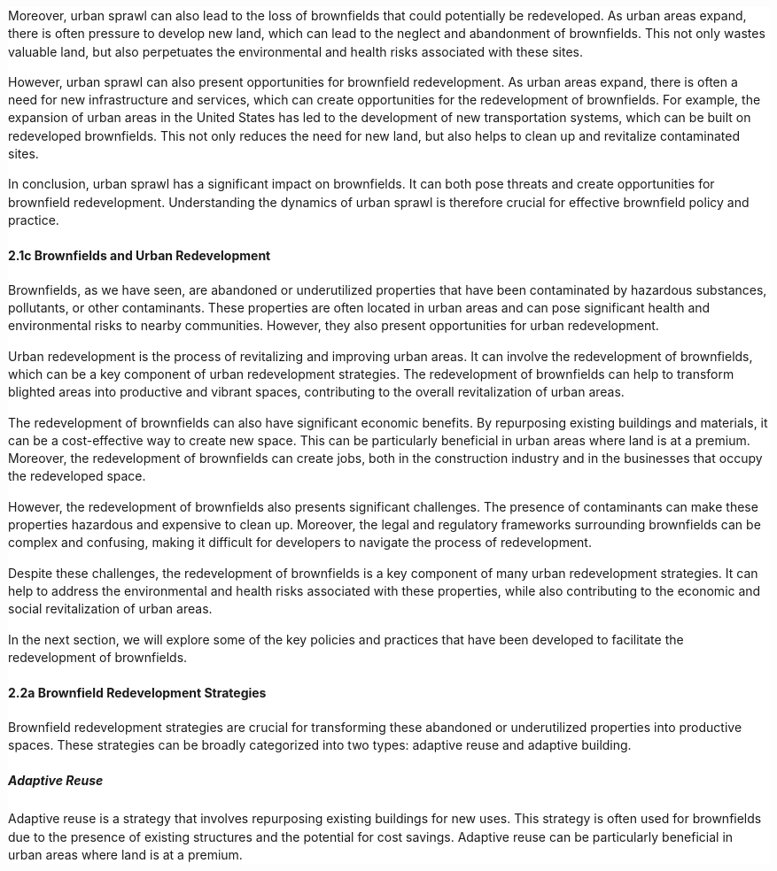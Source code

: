 Moreover, urban sprawl can also lead to the loss of brownfields that could potentially be redeveloped. As urban areas expand, there is often pressure to develop new land, which can lead to the neglect and abandonment of brownfields. This not only wastes valuable land, but also perpetuates the environmental and health risks associated with these sites.

However, urban sprawl can also present opportunities for brownfield redevelopment. As urban areas expand, there is often a need for new infrastructure and services, which can create opportunities for the redevelopment of brownfields. For example, the expansion of urban areas in the United States has led to the development of new transportation systems, which can be built on redeveloped brownfields. This not only reduces the need for new land, but also helps to clean up and revitalize contaminated sites.

In conclusion, urban sprawl has a significant impact on brownfields. It can both pose threats and create opportunities for brownfield redevelopment. Understanding the dynamics of urban sprawl is therefore crucial for effective brownfield policy and practice.

#### 2.1c Brownfields and Urban Redevelopment

Brownfields, as we have seen, are abandoned or underutilized properties that have been contaminated by hazardous substances, pollutants, or other contaminants. These properties are often located in urban areas and can pose significant health and environmental risks to nearby communities. However, they also present opportunities for urban redevelopment.

Urban redevelopment is the process of revitalizing and improving urban areas. It can involve the redevelopment of brownfields, which can be a key component of urban redevelopment strategies. The redevelopment of brownfields can help to transform blighted areas into productive and vibrant spaces, contributing to the overall revitalization of urban areas.

The redevelopment of brownfields can also have significant economic benefits. By repurposing existing buildings and materials, it can be a cost-effective way to create new space. This can be particularly beneficial in urban areas where land is at a premium. Moreover, the redevelopment of brownfields can create jobs, both in the construction industry and in the businesses that occupy the redeveloped space.

However, the redevelopment of brownfields also presents significant challenges. The presence of contaminants can make these properties hazardous and expensive to clean up. Moreover, the legal and regulatory frameworks surrounding brownfields can be complex and confusing, making it difficult for developers to navigate the process of redevelopment.

Despite these challenges, the redevelopment of brownfields is a key component of many urban redevelopment strategies. It can help to address the environmental and health risks associated with these properties, while also contributing to the economic and social revitalization of urban areas.

In the next section, we will explore some of the key policies and practices that have been developed to facilitate the redevelopment of brownfields.

#### 2.2a Brownfield Redevelopment Strategies

Brownfield redevelopment strategies are crucial for transforming these abandoned or underutilized properties into productive spaces. These strategies can be broadly categorized into two types: adaptive reuse and adaptive building.

##### Adaptive Reuse

Adaptive reuse is a strategy that involves repurposing existing buildings for new uses. This strategy is often used for brownfields due to the presence of existing structures and the potential for cost savings. Adaptive reuse can be particularly beneficial in urban areas where land is at a premium. 
